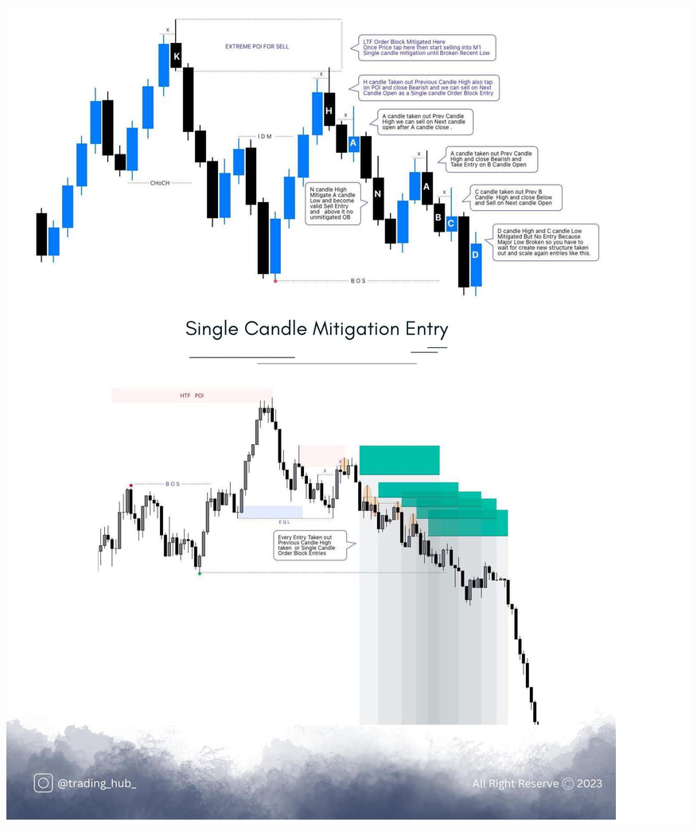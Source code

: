 ![bo_d3vi3rbef24c73d2l2t0_30_101_446_1417_1894_0.jpg](images/bo_d3vi3rbef24c73d2l2t0_30_101_446_1417_1894_0.jpg)
